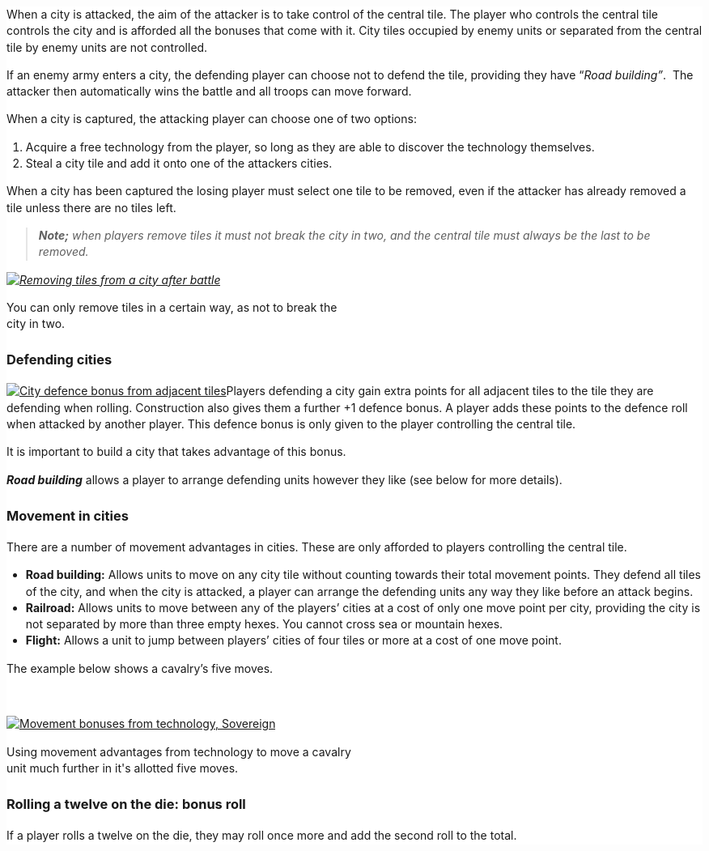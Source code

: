 <p>When a city is attacked, the aim of the attacker is to take control of the central tile. The player who controls the central tile controls the city and is afforded all the bonuses that come with it. City tiles occupied by enemy units or separated from the central tile by enemy units are not controlled.</p>
<p>If an enemy army enters a city, the defending player can choose not to defend the tile, providing they have “<em>Road building”</em>.  The attacker then automatically wins the battle and all troops can move forward.</p>
<p>When a city is captured, the attacking player can choose one of two options:</p>
<ol>
<li>Acquire a free technology from the player, so long as they are able to discover the technology themselves.</li>
<li>Steal a city tile and add it onto one of the attackers cities.</li>
</ol>
<p>When a city has been captured the losing player must select one tile to be removed, even if the attacker has already removed a tile unless there are no tiles left.</p>
<blockquote><p><strong><em>Note;</em></strong><em> when players remove tiles it must not break the city in two, and the central tile must always be the last to be removed.</em></p></blockquote>
<p style="text-align: center;"><em> </em></p>
<div id="attachment_529" style="width: 430px" class="wp-caption aligncenter"><em><em><a href="https://web.archive.org/web/20190911010520/http://www.opensourceboardgame.org/wp-content/uploads/2010/04/removingtiles.jpg"><img class="size-full wp-image-529 " title="removingtiles" src="https://web.archive.org/web/20190911010520im_/http://www.opensourceboardgame.org/wp-content/uploads/2010/04/removingtiles.jpg" alt="Removing tiles from a city after battle" width="420" height="268" srcset="https://web.archive.org/web/20190911010520im_/http://www.opensourceboardgame.org/wp-content/uploads/2010/04/removingtiles.jpg 467w, https://web.archive.org/web/20190911010520im_/http://www.opensourceboardgame.org/wp-content/uploads/2010/04/removingtiles-300x191.jpg 300w" sizes="(max-width: 420px) 100vw, 420px"/></a></em></em><p class="wp-caption-text">You can only remove tiles in a certain way, as not to break the city in two.</p></div>
<p><em> </em></p>
<p><em> </em></p>
<h3>Defending cities</h3>
<p><a href="https://web.archive.org/web/20190911010520/http://www.opensourceboardgame.org/wp-content/uploads/2010/04/CityBonuses.png"><img class="size-medium wp-image-531 alignright" title="CityBonuses" src="https://web.archive.org/web/20190911010520im_/http://www.opensourceboardgame.org/wp-content/uploads/2010/04/CityBonuses-300x250.png" alt="City defence bonus from adjacent tiles" width="240" height="200" srcset="https://web.archive.org/web/20190911010520im_/http://www.opensourceboardgame.org/wp-content/uploads/2010/04/CityBonuses-300x250.png 300w, https://web.archive.org/web/20190911010520im_/http://www.opensourceboardgame.org/wp-content/uploads/2010/04/CityBonuses.png 465w" sizes="(max-width: 240px) 100vw, 240px"/></a>Players defending a city gain extra points for all adjacent tiles to the tile they are defending when rolling. Construction also gives them a further +1 defence bonus. A player adds these points to the defence roll when attacked by another player. This defence bonus is only given to the player controlling the central tile.</p>
<p>It is important to build a city that takes advantage of this bonus.</p>
<p><strong><em>Road building</em></strong> allows a player to arrange defending units however they like (see below for more details).</p>
<h3>Movement in cities</h3>
<p>There are a number of movement advantages in cities. These are only afforded to players controlling the central tile.</p>
<ul>
<li><strong>Road building:</strong> Allows units to move on any city tile without counting towards their total movement points. They defend all tiles of the city, and when the city is attacked, a player can arrange the defending units any way they like before an attack begins.</li>
<li><strong>Railroad:</strong> Allows units to move between any of the players’ cities at a cost of only one move point per city, providing the city is not separated by more than three empty hexes. You cannot cross sea or mountain hexes.</li>
<li><strong>Flight:</strong> Allows a unit to jump between players’ cities of four tiles or more at a cost of one move point.</li>
</ul>
<p>The example below shows a cavalry’s five moves.</p>
<p style="text-align: center;">&nbsp;</p>
<div id="attachment_533" style="width: 445px" class="wp-caption aligncenter"><a href="https://web.archive.org/web/20190911010520/http://www.opensourceboardgame.org/wp-content/uploads/2010/04/movement.jpg"><img class="size-full wp-image-533 " title="movement" src="https://web.archive.org/web/20190911010520im_/http://www.opensourceboardgame.org/wp-content/uploads/2010/04/movement.jpg" alt="Movement bonuses from technology, Sovereign" width="435" height="284" srcset="https://web.archive.org/web/20190911010520im_/http://www.opensourceboardgame.org/wp-content/uploads/2010/04/movement.jpg 544w, https://web.archive.org/web/20190911010520im_/http://www.opensourceboardgame.org/wp-content/uploads/2010/04/movement-300x195.jpg 300w" sizes="(max-width: 435px) 100vw, 435px"/></a><p class="wp-caption-text">Using movement advantages from technology to move a cavalry unit much further in it&#39;s allotted five moves.</p></div>
<h3>Rolling a twelve on the die: bonus roll</h3>
<p>If a player rolls a twelve on the die, they may roll once more and add the second roll to the total.</p>
